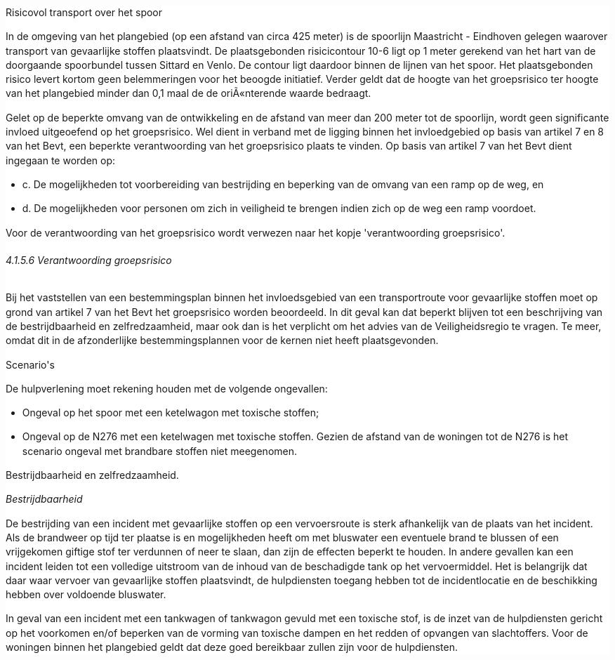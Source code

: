 Risicovol transport over het spoor

In de omgeving van het plangebied (op een afstand van circa 425 meter) is de spoorlijn Maastricht \- Eindhoven gelegen waarover transport van gevaarlijke stoffen plaatsvindt. De plaatsgebonden risicicontour 10\-6 ligt op 1 meter gerekend van het hart van de doorgaande spoorbundel tussen Sittard en Venlo. De contour ligt daardoor binnen de lijnen van het spoor. Het plaatsgebonden risico levert kortom geen belemmeringen voor het beoogde initiatief. Verder geldt dat de hoogte van het groepsrisico ter hoogte van het plangebied minder dan 0,1 maal de de oriÃ«nterende waarde bedraagt.

Gelet op de beperkte omvang van de ontwikkeling en de afstand van meer dan 200 meter tot de spoorlijn, wordt geen significante invloed uitgeoefend op het groepsrisico. Wel dient in verband met de ligging binnen het invloedgebied op basis van artikel 7 en 8 van het Bevt, een beperkte verantwoording van het groepsrisico plaats te vinden. Op basis van artikel 7 van het Bevt dient ingegaan te worden op:

* c. De mogelijkheden tot voorbereiding van bestrijding en beperking van de omvang van een ramp op de weg, en

* d. De mogelijkheden voor personen om zich in veiligheid te brengen indien zich op de weg een ramp voordoet.

Voor de verantwoording van het groepsrisico wordt verwezen naar het kopje 'verantwoording groepsrisico'.

###### 4\.1\.5\.6 Verantwoording groepsrisico

Bij het vaststellen van een bestemmingsplan binnen het invloedsgebied van een transportroute voor gevaarlijke stoffen moet op grond van artikel 7 van het Bevt het groepsrisico worden beoordeeld. In dit geval kan dat beperkt blijven tot een beschrijving van de bestrijdbaarheid en zelfredzaamheid, maar ook dan is het verplicht om het advies van de Veiligheidsregio te vragen. Te meer, omdat dit in de afzonderlijke bestemmingsplannen voor de kernen niet heeft plaatsgevonden.

Scenario's

De hulpverlening moet rekening houden met de volgende ongevallen:

* Ongeval op het spoor met een ketelwagon met toxische stoffen;

* Ongeval op de N276 met een ketelwagen met toxische stoffen. Gezien de afstand van de woningen tot de N276 is het scenario ongeval met brandbare stoffen niet meegenomen.

Bestrijdbaarheid en zelfredzaamheid.

*Bestrijdbaarheid*

De bestrijding van een incident met gevaarlijke stoffen op een vervoersroute is sterk afhankelijk van de plaats van het incident. Als de brandweer op tijd ter plaatse is en mogelijkheden heeft om met bluswater een eventuele brand te blussen of een vrijgekomen giftige stof ter verdunnen of neer te slaan, dan zijn de effecten beperkt te houden. In andere gevallen kan een incident leiden tot een volledige uitstroom van de inhoud van de beschadigde tank op het vervoermiddel. Het is belangrijk dat daar waar vervoer van gevaarlijke stoffen plaatsvindt, de hulpdiensten toegang hebben tot de incidentlocatie en de beschikking hebben over voldoende bluswater.

In geval van een incident met een tankwagen of tankwagon gevuld met een toxische stof, is de inzet van de hulpdiensten gericht op het voorkomen en/of beperken van de vorming van toxische dampen en het redden of opvangen van slachtoffers. Voor de woningen binnen het plangebied geldt dat deze goed bereikbaar zullen zijn voor de hulpdiensten.
